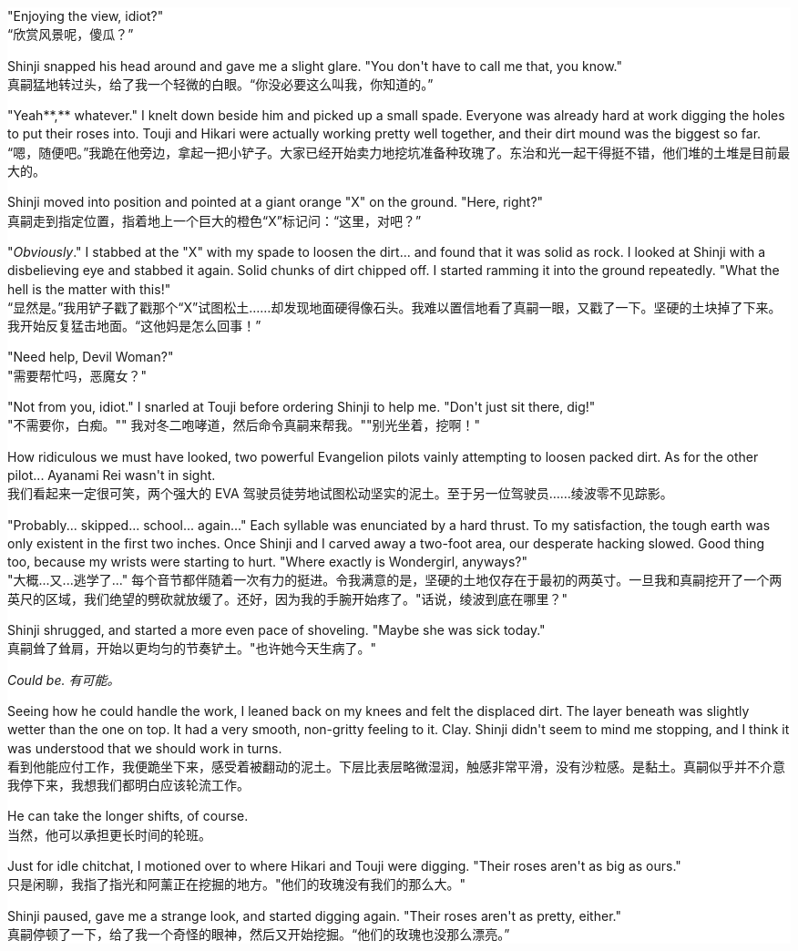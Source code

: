 "Enjoying the view, idiot?"  
“欣赏风景呢，傻瓜？”

Shinji snapped his head around and gave me a slight glare. "You don't have to call me that, you know."  
真嗣猛地转过头，给了我一个轻微的白眼。“你没必要这么叫我，你知道的。”

"Yeah**,** whatever." I knelt down beside him and picked up a small spade. Everyone was already hard at work digging the holes to put their roses into. Touji and Hikari were actually working pretty well together, and their dirt mound was the biggest so far.  
“嗯，随便吧。”我跪在他旁边，拿起一把小铲子。大家已经开始卖力地挖坑准备种玫瑰了。东治和光一起干得挺不错，他们堆的土堆是目前最大的。

Shinji moved into position and pointed at a giant orange "X" on the ground. "Here, right?"  
真嗣走到指定位置，指着地上一个巨大的橙色“X”标记问：“这里，对吧？”

"_Obviously_." I stabbed at the "X" with my spade to loosen the dirt... and found that it was solid as rock. I looked at Shinji with a disbelieving eye and stabbed it again. Solid chunks of dirt chipped off. I started ramming it into the ground repeatedly. "What the hell is the matter with this!"  
“显然是。”我用铲子戳了戳那个“X”试图松土……却发现地面硬得像石头。我难以置信地看了真嗣一眼，又戳了一下。坚硬的土块掉了下来。我开始反复猛击地面。“这他妈是怎么回事！”

"Need help, Devil Woman?"  
"需要帮忙吗，恶魔女？"

"Not from you, idiot." I snarled at Touji before ordering Shinji to help me. "Don't just sit there, dig!"  
"不需要你，白痴。"" 我对冬二咆哮道，然后命令真嗣来帮我。""别光坐着，挖啊！"

How ridiculous we must have looked, two powerful Evangelion pilots vainly attempting to loosen packed dirt. As for the other pilot... Ayanami Rei wasn't in sight.  
我们看起来一定很可笑，两个强大的 EVA 驾驶员徒劳地试图松动坚实的泥土。至于另一位驾驶员……绫波零不见踪影。

"Probably... skipped... school... again..." Each syllable was enunciated by a hard thrust. To my satisfaction, the tough earth was only existent in the first two inches. Once Shinji and I carved away a two-foot area, our desperate hacking slowed. Good thing too, because my wrists were starting to hurt. "Where exactly is Wondergirl, anyways?"  
"大概...又...逃学了..." 每个音节都伴随着一次有力的挺进。令我满意的是，坚硬的土地仅存在于最初的两英寸。一旦我和真嗣挖开了一个两英尺的区域，我们绝望的劈砍就放缓了。还好，因为我的手腕开始疼了。"话说，绫波到底在哪里？"

Shinji shrugged, and started a more even pace of shoveling. "Maybe she was sick today."  
真嗣耸了耸肩，开始以更均匀的节奏铲土。"也许她今天生病了。"

_Could be. 有可能。_

Seeing how he could handle the work, I leaned back on my knees and felt the displaced dirt. The layer beneath was slightly wetter than the one on top. It had a very smooth, non-gritty feeling to it. Clay. Shinji didn't seem to mind me stopping, and I think it was understood that we should work in turns.  
看到他能应付工作，我便跪坐下来，感受着被翻动的泥土。下层比表层略微湿润，触感非常平滑，没有沙粒感。是黏土。真嗣似乎并不介意我停下来，我想我们都明白应该轮流工作。

He can take the longer shifts, of course.  
当然，他可以承担更长时间的轮班。

Just for idle chitchat, I motioned over to where Hikari and Touji were digging. "Their roses aren't as big as ours."  
只是闲聊，我指了指光和阿薰正在挖掘的地方。"他们的玫瑰没有我们的那么大。"

Shinji paused, gave me a strange look, and started digging again. "Their roses aren't as pretty, either."  
真嗣停顿了一下，给了我一个奇怪的眼神，然后又开始挖掘。“他们的玫瑰也没那么漂亮。”
